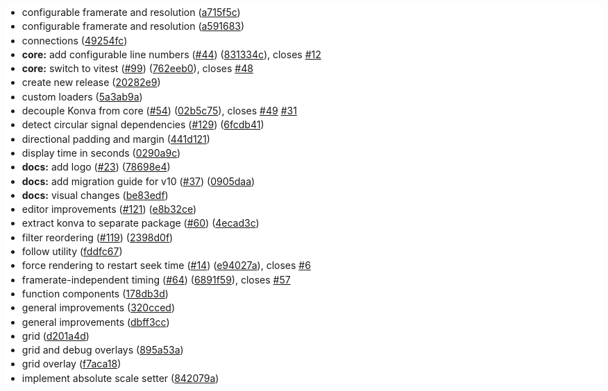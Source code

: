 * configurable framerate and resolution ([a715f5c](https://github.com/motion-canvas/motion-canvas/commit/a715f5c1acd28e2e1dd5496ea8cb4b23b4cea7be))
* configurable framerate and resolution ([a591683](https://github.com/motion-canvas/motion-canvas/commit/a591683f93e92f1f41ad89fd7d23eea67d32e3ac))
* connections ([49254fc](https://github.com/motion-canvas/motion-canvas/commit/49254fc36cc03c8f8557c14ff86ab38f56229b04))
* **core:** add configurable line numbers ([#44](https://github.com/motion-canvas/motion-canvas/issues/44)) ([831334c](https://github.com/motion-canvas/motion-canvas/commit/831334ca32a504991e875af37446fef4f055c285)), closes [#12](https://github.com/motion-canvas/motion-canvas/issues/12)
* **core:** switch to vitest ([#99](https://github.com/motion-canvas/motion-canvas/issues/99)) ([762eeb0](https://github.com/motion-canvas/motion-canvas/commit/762eeb0a99c2f378d20dbd147f815ba6736099d9)), closes [#48](https://github.com/motion-canvas/motion-canvas/issues/48)
* create new release ([20282e9](https://github.com/motion-canvas/motion-canvas/commit/20282e9745a42c5bf62d104afe65fa71fbd973a2))
* custom loaders ([5a3ab9a](https://github.com/motion-canvas/motion-canvas/commit/5a3ab9ad4d2d332d99d594c8812adc32a8d4b04c))
* decouple Konva from core ([#54](https://github.com/motion-canvas/motion-canvas/issues/54)) ([02b5c75](https://github.com/motion-canvas/motion-canvas/commit/02b5c75dba482dcf90a626142c8952f29009e299)), closes [#49](https://github.com/motion-canvas/motion-canvas/issues/49) [#31](https://github.com/motion-canvas/motion-canvas/issues/31)
* detect circular signal dependencies ([#129](https://github.com/motion-canvas/motion-canvas/issues/129)) ([6fcdb41](https://github.com/motion-canvas/motion-canvas/commit/6fcdb41df90dca1c39537a4f6d4960ab551f4d6e))
* directional padding and margin ([441d121](https://github.com/motion-canvas/motion-canvas/commit/441d1210adbd85406d7dbe2edc21da044724a1ee))
* display time in seconds ([0290a9c](https://github.com/motion-canvas/motion-canvas/commit/0290a9cb0775693a4cde7d1fa3bee90c9329dcfb))
* **docs:** add logo ([#23](https://github.com/motion-canvas/motion-canvas/issues/23)) ([78698e4](https://github.com/motion-canvas/motion-canvas/commit/78698e40a428d5a1aa469fbdad9c7c88e82230bc))
* **docs:** add migration guide for v10 ([#37](https://github.com/motion-canvas/motion-canvas/issues/37)) ([0905daa](https://github.com/motion-canvas/motion-canvas/commit/0905daa60f42943554555834339d3ab70fe9b9c3))
* **docs:** visual changes ([be83edf](https://github.com/motion-canvas/motion-canvas/commit/be83edf847fb35cc77590ff5720f9eca79e9b787))
* editor improvements ([#121](https://github.com/motion-canvas/motion-canvas/issues/121)) ([e8b32ce](https://github.com/motion-canvas/motion-canvas/commit/e8b32ceff1b8216282c4b5713508ce1172645e20))
* extract konva to separate package ([#60](https://github.com/motion-canvas/motion-canvas/issues/60)) ([4ecad3c](https://github.com/motion-canvas/motion-canvas/commit/4ecad3ca2732bd5147af670c230f8f959129a707))
* filter reordering ([#119](https://github.com/motion-canvas/motion-canvas/issues/119)) ([2398d0f](https://github.com/motion-canvas/motion-canvas/commit/2398d0f9d57f36b47c9c66a988ca5607e9a3a30e))
* follow utility ([fddfc67](https://github.com/motion-canvas/motion-canvas/commit/fddfc67a42fc0f8e2a6f76d00a30c813592caf9e))
* force rendering to restart seek time ([#14](https://github.com/motion-canvas/motion-canvas/issues/14)) ([e94027a](https://github.com/motion-canvas/motion-canvas/commit/e94027a36fe2a0b11f3aa42bb3fa869c10fbe1ea)), closes [#6](https://github.com/motion-canvas/motion-canvas/issues/6)
* framerate-independent timing ([#64](https://github.com/motion-canvas/motion-canvas/issues/64)) ([6891f59](https://github.com/motion-canvas/motion-canvas/commit/6891f5974145878bc18f200e70cff5117ac32bd3)), closes [#57](https://github.com/motion-canvas/motion-canvas/issues/57)
* function components ([178db3d](https://github.com/motion-canvas/motion-canvas/commit/178db3d95c091e9abdf79e67548836332f40dc89))
* general improvements ([320cced](https://github.com/motion-canvas/motion-canvas/commit/320ccede3d764b8aabbcea2d92ee808efa36708a))
* general improvements ([dbff3cc](https://github.com/motion-canvas/motion-canvas/commit/dbff3cce379fb18eec5900ef9d90ba752ab826b4))
* grid ([d201a4d](https://github.com/motion-canvas/motion-canvas/commit/d201a4d09393001f7106c2f33b17b49434f047e7))
* grid and debug overlays ([895a53a](https://github.com/motion-canvas/motion-canvas/commit/895a53ab4222c8d57a3e0d924181ee370b1356d7))
* grid overlay ([f7aca18](https://github.com/motion-canvas/motion-canvas/commit/f7aca1854c390c90bea3614180eb73b1f91375b8))
* implement absolute scale setter ([842079a](https://github.com/motion-canvas/motion-canvas/commit/842079a6547af4032719c85837df3db7c1c6d30a))